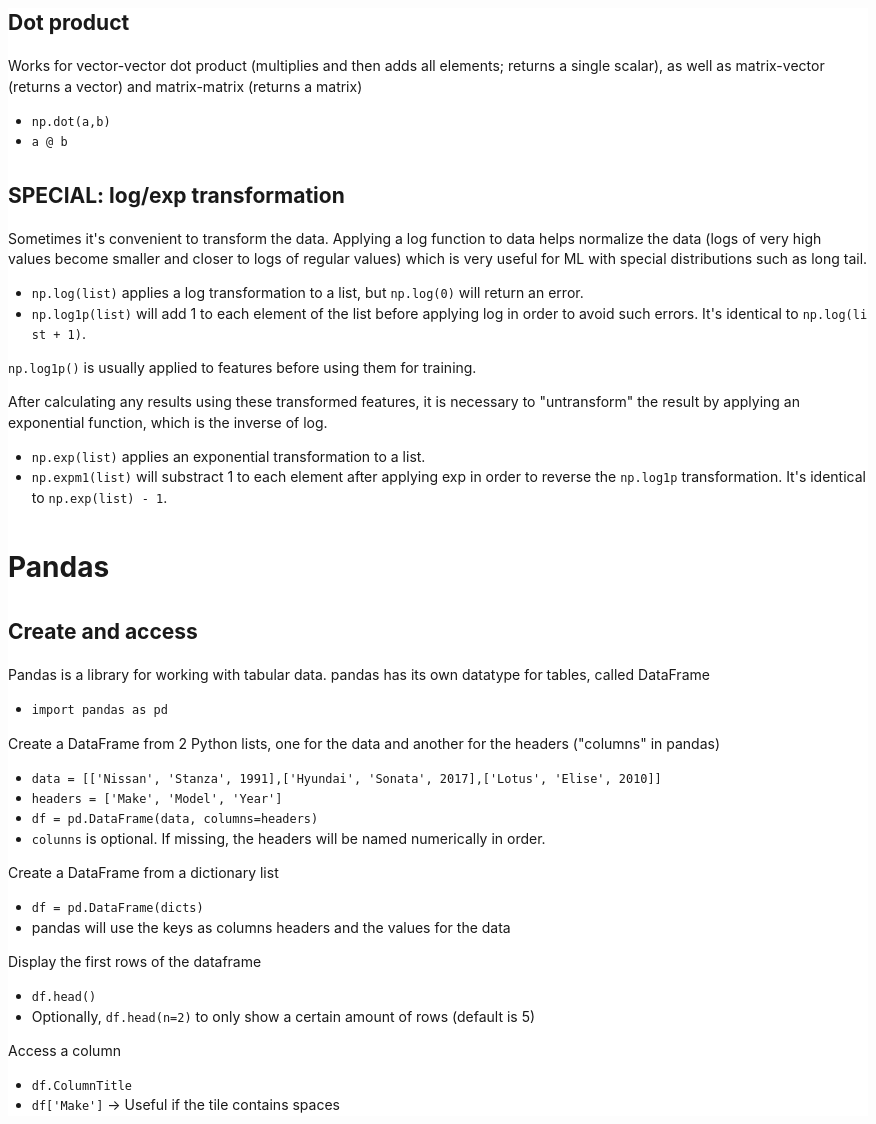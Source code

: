 ## Dot product
Works for vector-vector dot product (multiplies and then adds all elements; returns a single scalar), as well as matrix-vector (returns a vector) and matrix-matrix (returns a matrix)
* `np.dot(a,b)`
* `a @ b`

## SPECIAL: log/exp transformation

Sometimes it's convenient to transform the data. Applying a log function to data helps normalize the data (logs of very high values become smaller and closer to logs of regular values) which is very useful for ML with special distributions such as long tail.

* `np.log(list)` applies a log transformation to a list, but `np.log(0)` will return an error.
* `np.log1p(list)` will add 1 to each element of the list before applying log in order to avoid such errors. It's identical to `np.log(list + 1)`.

`np.log1p()` is usually applied to features before using them for training.

After calculating any results using these transformed features, it is necessary to "untransform" the result by applying an exponential function, which is the inverse of log.

* `np.exp(list)` applies an exponential transformation to a list.
* `np.expm1(list)` will substract 1 to each element after applying exp in order to reverse the `np.log1p` transformation. It's identical to `np.exp(list) - 1`.

# Pandas

## Create and access

Pandas is a library for working with tabular data. pandas has its own datatype for tables, called DataFrame
* `import pandas as pd`

Create a DataFrame from 2 Python lists, one for the data and another for the headers ("columns" in pandas)
* `data = [['Nissan', 'Stanza', 1991],['Hyundai', 'Sonata', 2017],['Lotus', 'Elise', 2010]]`
* `headers = ['Make', 'Model', 'Year']`
* `df = pd.DataFrame(data, columns=headers)`
* `colunns` is optional. If missing, the headers will be named numerically in order.

Create a DataFrame from a dictionary list
* `df = pd.DataFrame(dicts)`
* pandas will use the keys as columns headers and the values for the data

Display the first rows of the dataframe
* `df.head()`
* Optionally, `df.head(n=2)` to only show a certain amount of rows (default is 5)

Access a column
* `df.ColumnTitle`
* `df['Make']` -> Useful if the tile contains spaces
